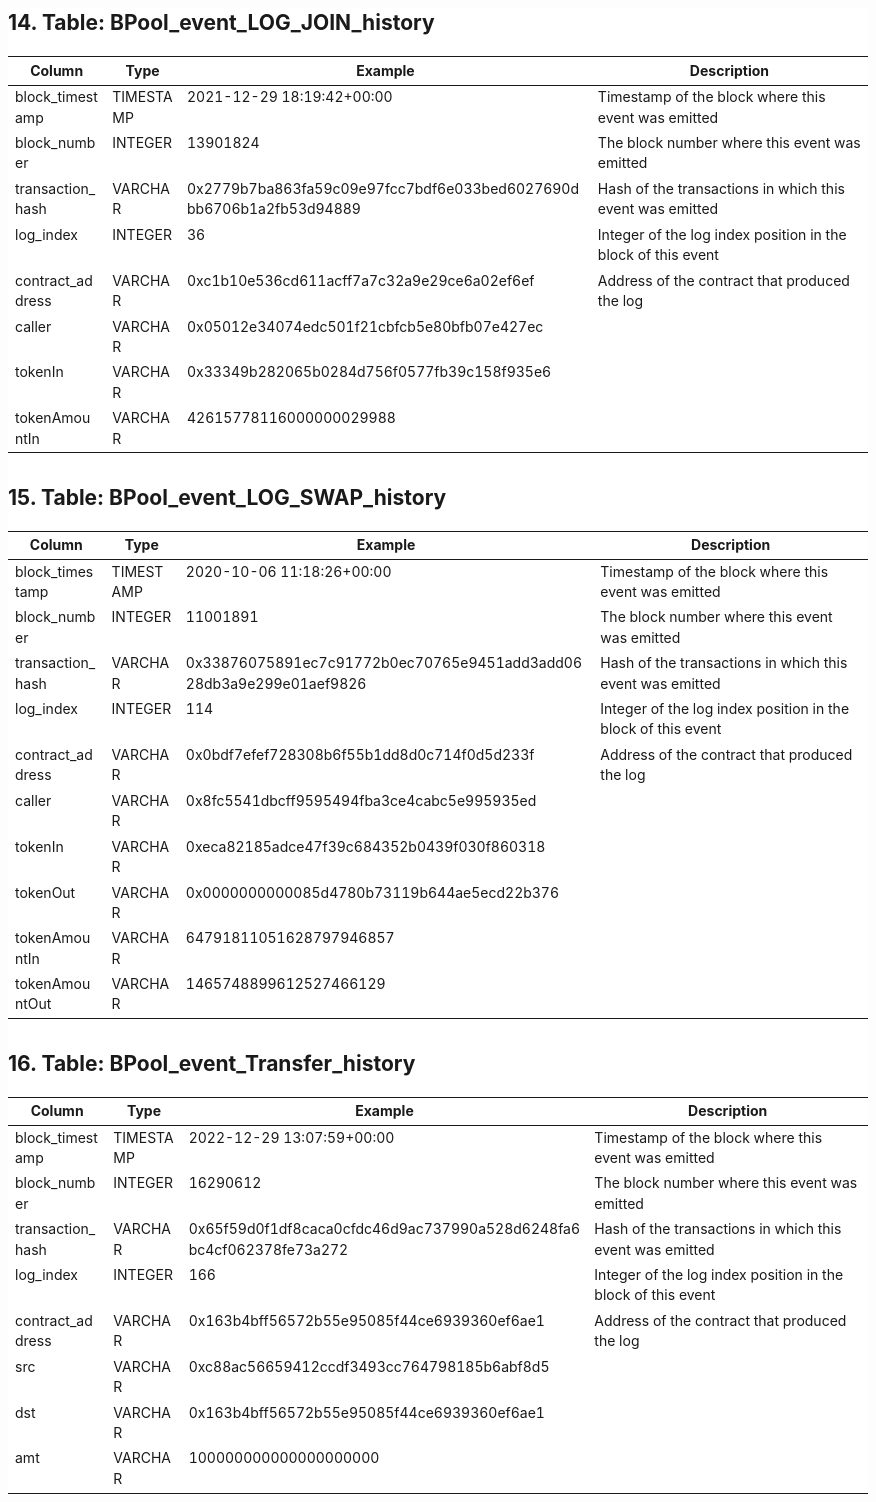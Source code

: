 ## 14. Table: BPool\_event\_LOG\_JOIN\_history

| Column            | Type      | Example                                                            | Description                                                  |
| ----------------- | --------- | ------------------------------------------------------------------ | ------------------------------------------------------------ |
| block\_timestamp  | TIMESTAMP | 2021-12-29 18:19:42+00:00                                          | Timestamp of the block where this event was emitted          |
| block\_number     | INTEGER   | 13901824                                                           | The block number where this event was emitted                |
| transaction\_hash | VARCHAR   | 0x2779b7ba863fa59c09e97fcc7bdf6e033bed6027690dbb6706b1a2fb53d94889 | Hash of the transactions in which this event was emitted     |
| log\_index        | INTEGER   | 36                                                                 | Integer of the log index position in the block of this event |
| contract\_address | VARCHAR   | 0xc1b10e536cd611acff7a7c32a9e29ce6a02ef6ef                         | Address of the contract that produced the log                |
| caller            | VARCHAR   | 0x05012e34074edc501f21cbfcb5e80bfb07e427ec                         |                                                              |
| tokenIn           | VARCHAR   | 0x33349b282065b0284d756f0577fb39c158f935e6                         |                                                              |
| tokenAmountIn     | VARCHAR   | 42615778116000000029988                                            |                                                              |

## 15. Table: BPool\_event\_LOG\_SWAP\_history

| Column            | Type      | Example                                                            | Description                                                  |
| ----------------- | --------- | ------------------------------------------------------------------ | ------------------------------------------------------------ |
| block\_timestamp  | TIMESTAMP | 2020-10-06 11:18:26+00:00                                          | Timestamp of the block where this event was emitted          |
| block\_number     | INTEGER   | 11001891                                                           | The block number where this event was emitted                |
| transaction\_hash | VARCHAR   | 0x33876075891ec7c91772b0ec70765e9451add3add0628db3a9e299e01aef9826 | Hash of the transactions in which this event was emitted     |
| log\_index        | INTEGER   | 114                                                                | Integer of the log index position in the block of this event |
| contract\_address | VARCHAR   | 0x0bdf7efef728308b6f55b1dd8d0c714f0d5d233f                         | Address of the contract that produced the log                |
| caller            | VARCHAR   | 0x8fc5541dbcff9595494fba3ce4cabc5e995935ed                         |                                                              |
| tokenIn           | VARCHAR   | 0xeca82185adce47f39c684352b0439f030f860318                         |                                                              |
| tokenOut          | VARCHAR   | 0x0000000000085d4780b73119b644ae5ecd22b376                         |                                                              |
| tokenAmountIn     | VARCHAR   | 64791811051628797946857                                            |                                                              |
| tokenAmountOut    | VARCHAR   | 1465748899612527466129                                             |                                                              |

## 16. Table: BPool\_event\_Transfer\_history

| Column            | Type      | Example                                                            | Description                                                  |
| ----------------- | --------- | ------------------------------------------------------------------ | ------------------------------------------------------------ |
| block\_timestamp  | TIMESTAMP | 2022-12-29 13:07:59+00:00                                          | Timestamp of the block where this event was emitted          |
| block\_number     | INTEGER   | 16290612                                                           | The block number where this event was emitted                |
| transaction\_hash | VARCHAR   | 0x65f59d0f1df8caca0cfdc46d9ac737990a528d6248fa6bc4cf062378fe73a272 | Hash of the transactions in which this event was emitted     |
| log\_index        | INTEGER   | 166                                                                | Integer of the log index position in the block of this event |
| contract\_address | VARCHAR   | 0x163b4bff56572b55e95085f44ce6939360ef6ae1                         | Address of the contract that produced the log                |
| src               | VARCHAR   | 0xc88ac56659412ccdf3493cc764798185b6abf8d5                         |                                                              |
| dst               | VARCHAR   | 0x163b4bff56572b55e95085f44ce6939360ef6ae1                         |                                                              |
| amt               | VARCHAR   | 100000000000000000000                                              |                                                              |

